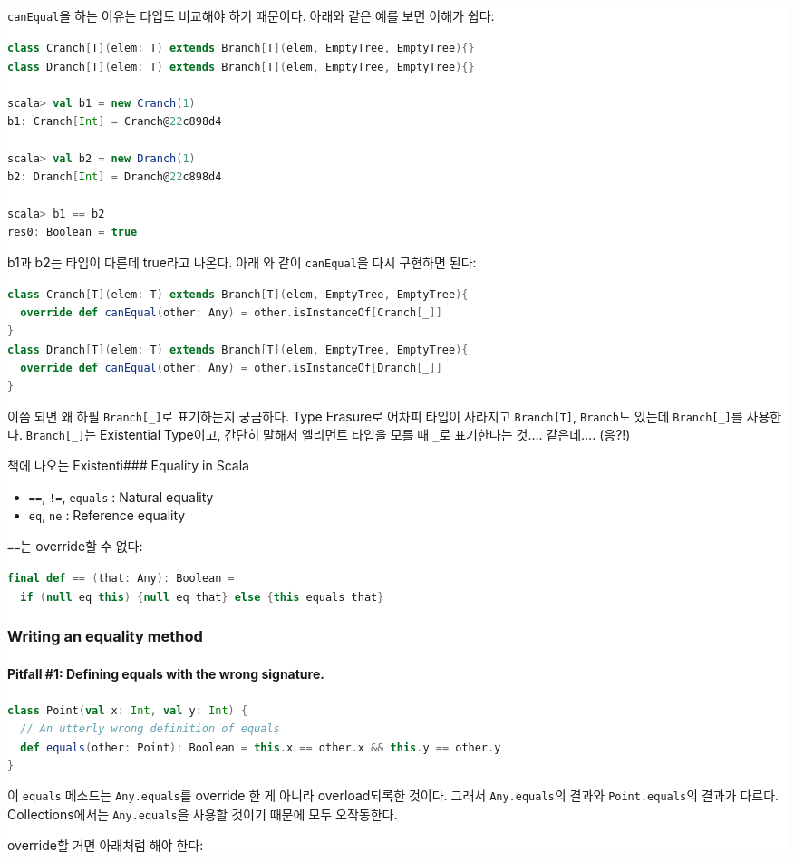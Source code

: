 `canEqual`을 하는 이유는 타입도 비교해야 하기 때문이다. 아래와 같은 예를 보면 이해가 쉽다:

```scala
class Cranch[T](elem: T) extends Branch[T](elem, EmptyTree, EmptyTree){}
class Dranch[T](elem: T) extends Branch[T](elem, EmptyTree, EmptyTree){}

scala> val b1 = new Cranch(1)
b1: Cranch[Int] = Cranch@22c898d4

scala> val b2 = new Dranch(1)
b2: Dranch[Int] = Dranch@22c898d4

scala> b1 == b2
res0: Boolean = true
```

b1과 b2는 타입이 다른데 true라고 나온다. 아래 와 같이 `canEqual`을 다시 구현하면 된다:

```scala
class Cranch[T](elem: T) extends Branch[T](elem, EmptyTree, EmptyTree){
  override def canEqual(other: Any) = other.isInstanceOf[Cranch[_]]
}
class Dranch[T](elem: T) extends Branch[T](elem, EmptyTree, EmptyTree){
  override def canEqual(other: Any) = other.isInstanceOf[Dranch[_]]
}
```

이쯤 되면 왜 하필 `Branch[_]`로 표기하는지 궁금하다. Type Erasure로 어차피 타입이 사라지고 `Branch[T]`, `Branch`도 있는데 `Branch[_]`를 사용한다. `Branch[_]`는 Existential Type이고, 간단히 말해서 엘리먼트 타입을 모를 때 `_`로 표기한다는 것…. 같은데…. (응?!)

책에 나오는 Existenti### Equality in Scala

* `==`, `!=`, `equals` : Natural equality
* `eq`, `ne` : Reference equality

`==`는 override할 수 없다:

```scala
final def == (that: Any): Boolean =
  if (null eq this) {null eq that} else {this equals that}
```

### Writing an equality method

#### Pitfall #1: Defining equals with the wrong signature.

```scala
class Point(val x: Int, val y: Int) {
  // An utterly wrong definition of equals
  def equals(other: Point): Boolean = this.x == other.x && this.y == other.y
}
```

이 `equals` 메소드는 `Any.equals`를 override 한 게 아니라 overload되록한 것이다. 그래서 `Any.equals`의 결과와 `Point.equals`의 결과가 다르다. Collections에서는 `Any.equals`을 사용할 것이기 때문에 모두 오작동한다.

override할 거면 아래처럼 해야 한다:
